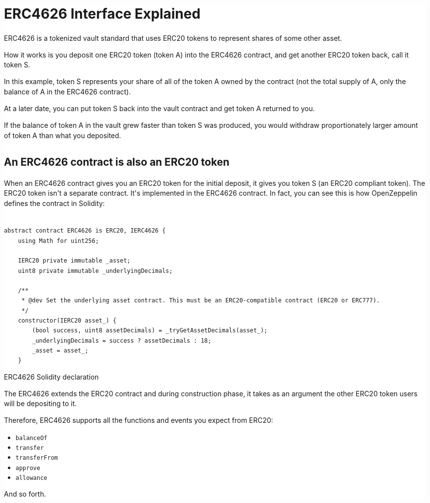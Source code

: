 # ERC4626 Interface Explained

ERC4626 is a tokenized vault standard that uses ERC20 tokens to represent shares of some other asset.

How it works is you deposit one ERC20 token (token A) into the ERC4626 contract, and get another ERC20 token back, call it token S.

In this example, token S represents your share of all of the token A owned by the contract (not the total supply of A, only the balance of A in the ERC4626 contract).

At a later date, you can put token S back into the vault contract and get token A returned to you.

If the balance of token A in the vault grew faster than token S was produced, you would withdraw proportionately larger amount of token A than what you deposited.

## An ERC4626 contract is also an ERC20 token

When an ERC4626 contract gives you an ERC20 token for the initial deposit, it gives you token S (an ERC20 compliant token). The ERC20 token isn't a separate contract. It's implemented in the ERC4626 contract. In fact, you can see this is how OpenZeppelin defines the contract in Solidity:

```solidity

abstract contract ERC4626 is ERC20, IERC4626 {
    using Math for uint256;

    IERC20 private immutable _asset;
    uint8 private immutable _underlyingDecimals;

    /**
     * @dev Set the underlying asset contract. This must be an ERC20-compatible contract (ERC20 or ERC777).
     */
    constructor(IERC20 asset_) {
        (bool success, uint8 assetDecimals) = _tryGetAssetDecimals(asset_);
        _underlyingDecimals = success ? assetDecimals : 18;
        _asset = asset_;
    }
```  
ERC4626 Solidity declaration

The ERC4626 extends the ERC20 contract and during construction phase, it takes as an argument the other ERC20 token users will be depositing to it.

Therefore, ERC4626 supports all the functions and events you expect from ERC20:

- `balanceOf`
- `transfer`
- `transferFrom`
- `approve`
- `allowance`
    
And so forth.
